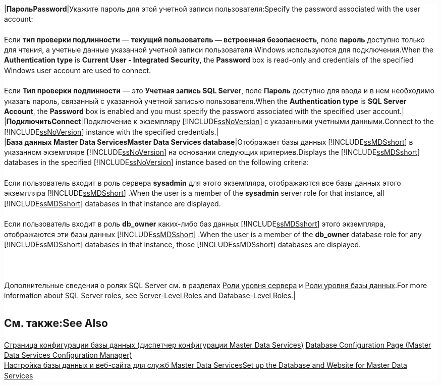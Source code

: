 |<span data-ttu-id="c13a0-136">**Пароль**</span><span class="sxs-lookup"><span data-stu-id="c13a0-136">**Password**</span></span>|<span data-ttu-id="c13a0-137">Укажите пароль для этой учетной записи пользователя:</span><span class="sxs-lookup"><span data-stu-id="c13a0-137">Specify the password associated with the user account:</span></span><br /><br /> <span data-ttu-id="c13a0-138">Если **тип проверки подлинности** — **текущий пользователь — встроенная безопасность**, поле **пароль** доступно только для чтения, а учетные данные указанной учетной записи пользователя Windows используются для подключения.</span><span class="sxs-lookup"><span data-stu-id="c13a0-138">When the **Authentication type** is **Current User - Integrated Security**, the **Password** box is read-only and credentials of the specified Windows user account are used to connect.</span></span><br /><br /> <span data-ttu-id="c13a0-139">Если **Тип проверки подлинности** — это **Учетная запись SQL Server**, поле **Пароль** доступно для ввода и в нем необходимо указать пароль, связанный с указанной учетной записью пользователя.</span><span class="sxs-lookup"><span data-stu-id="c13a0-139">When the **Authentication type** is **SQL Server Account**, the **Password** box is enabled and you must specify the password associated with the specified user account.</span></span>|  
|<span data-ttu-id="c13a0-140">**Подключить**</span><span class="sxs-lookup"><span data-stu-id="c13a0-140">**Connect**</span></span>|<span data-ttu-id="c13a0-141">Подключение к экземпляру [!INCLUDE[ssNoVersion](../includes/ssnoversion-md.md)] с указанными учетными данными.</span><span class="sxs-lookup"><span data-stu-id="c13a0-141">Connect to the [!INCLUDE[ssNoVersion](../includes/ssnoversion-md.md)] instance with the specified credentials.</span></span>|  
|<span data-ttu-id="c13a0-142">**База данных Master Data Services**</span><span class="sxs-lookup"><span data-stu-id="c13a0-142">**Master Data Services database**</span></span>|<span data-ttu-id="c13a0-143">Отображает базы данных [!INCLUDE[ssMDSshort](../includes/ssmdsshort-md.md)] в указанном экземпляре [!INCLUDE[ssNoVersion](../includes/ssnoversion-md.md)] на основании следующих критериев.</span><span class="sxs-lookup"><span data-stu-id="c13a0-143">Displays the [!INCLUDE[ssMDSshort](../includes/ssmdsshort-md.md)] databases in the specified [!INCLUDE[ssNoVersion](../includes/ssnoversion-md.md)] instance based on the following criteria:</span></span><br /><br /> <span data-ttu-id="c13a0-144">Если пользователь входит в роль сервера **sysadmin** для этого экземпляра, отображаются все базы данных этого экземпляра [!INCLUDE[ssMDSshort](../includes/ssmdsshort-md.md)] .</span><span class="sxs-lookup"><span data-stu-id="c13a0-144">When the user is a member of the **sysadmin** server role for that instance, all [!INCLUDE[ssMDSshort](../includes/ssmdsshort-md.md)] databases in that instance are displayed.</span></span><br /><br /> <span data-ttu-id="c13a0-145">Если пользователь входит в роль **db_owner** каких-либо баз данных [!INCLUDE[ssMDSshort](../includes/ssmdsshort-md.md)] этого экземпляра, отображаются эти базы данных [!INCLUDE[ssMDSshort](../includes/ssmdsshort-md.md)] .</span><span class="sxs-lookup"><span data-stu-id="c13a0-145">When the user is a member of the **db_owner** database role for any [!INCLUDE[ssMDSshort](../includes/ssmdsshort-md.md)] databases in that instance, those [!INCLUDE[ssMDSshort](../includes/ssmdsshort-md.md)] databases are displayed.</span></span><br /><br /> <br /><br /> <span data-ttu-id="c13a0-146">Дополнительные сведения о ролях SQL Server см. в разделах [Роли уровня сервера](../relational-databases/security/authentication-access/server-level-roles.md) и [Роли уровня базы данных](../relational-databases/security/authentication-access/database-level-roles.md).</span><span class="sxs-lookup"><span data-stu-id="c13a0-146">For more information about SQL Server roles, see [Server-Level Roles](../relational-databases/security/authentication-access/server-level-roles.md) and [Database-Level Roles](../relational-databases/security/authentication-access/database-level-roles.md).</span></span>|  
  
## <a name="see-also"></a><span data-ttu-id="c13a0-147">См. также:</span><span class="sxs-lookup"><span data-stu-id="c13a0-147">See Also</span></span>  
 <span data-ttu-id="c13a0-148">[Страница конфигурации базы данных &#40;диспетчер конфигурации Master Data Services&#41;](../../2014/master-data-services/database-configuration-page-master-data-services-configuration-manager.md) </span><span class="sxs-lookup"><span data-stu-id="c13a0-148">[Database Configuration Page &#40;Master Data Services Configuration Manager&#41;](../../2014/master-data-services/database-configuration-page-master-data-services-configuration-manager.md) </span></span>  
 [<span data-ttu-id="c13a0-149">Настройка базы данных и веб-сайта для служб Master Data Services</span><span class="sxs-lookup"><span data-stu-id="c13a0-149">Set up the Database and Website for Master Data Services</span></span>](set-up-the-database-and-website-for-master-data-services.md)  
  
  

